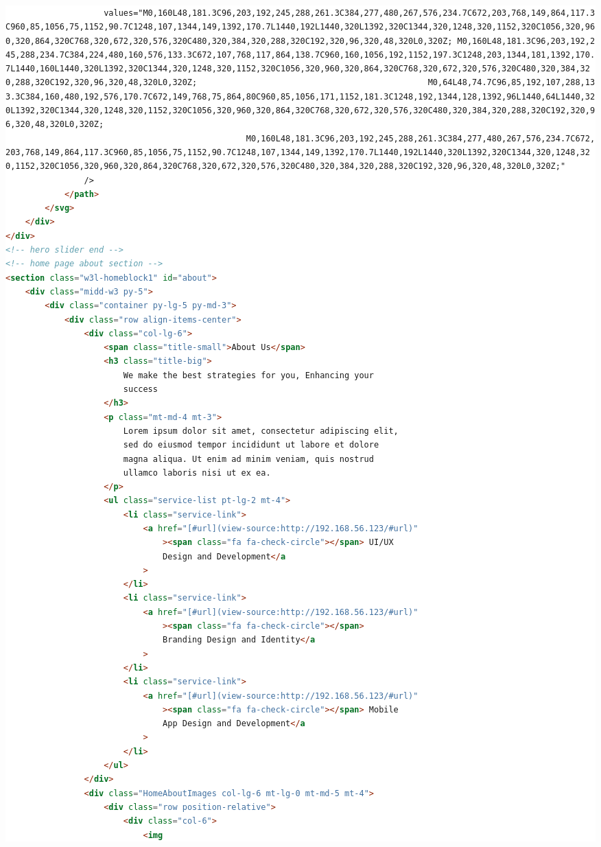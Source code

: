 ```html
					values="M0,160L48,181.3C96,203,192,245,288,261.3C384,277,480,267,576,234.7C672,203,768,149,864,117.3C960,85,1056,75,1152,90.7C1248,107,1344,149,1392,170.7L1440,192L1440,320L1392,320C1344,320,1248,320,1152,320C1056,320,960,320,864,320C768,320,672,320,576,320C480,320,384,320,288,320C192,320,96,320,48,320L0,320Z; M0,160L48,181.3C96,203,192,245,288,234.7C384,224,480,160,576,133.3C672,107,768,117,864,138.7C960,160,1056,192,1152,197.3C1248,203,1344,181,1392,170.7L1440,160L1440,320L1392,320C1344,320,1248,320,1152,320C1056,320,960,320,864,320C768,320,672,320,576,320C480,320,384,320,288,320C192,320,96,320,48,320L0,320Z;												 M0,64L48,74.7C96,85,192,107,288,133.3C384,160,480,192,576,170.7C672,149,768,75,864,80C960,85,1056,171,1152,181.3C1248,192,1344,128,1392,96L1440,64L1440,320L1392,320C1344,320,1248,320,1152,320C1056,320,960,320,864,320C768,320,672,320,576,320C480,320,384,320,288,320C192,320,96,320,48,320L0,320Z;
                                                 M0,160L48,181.3C96,203,192,245,288,261.3C384,277,480,267,576,234.7C672,203,768,149,864,117.3C960,85,1056,75,1152,90.7C1248,107,1344,149,1392,170.7L1440,192L1440,320L1392,320C1344,320,1248,320,1152,320C1056,320,960,320,864,320C768,320,672,320,576,320C480,320,384,320,288,320C192,320,96,320,48,320L0,320Z;"
				/>
			</path>
		</svg>
	</div>
</div>
<!-- hero slider end -->
<!-- home page about section -->
<section class="w3l-homeblock1" id="about">
	<div class="midd-w3 py-5">
		<div class="container py-lg-5 py-md-3">
			<div class="row align-items-center">
				<div class="col-lg-6">
					<span class="title-small">About Us</span>
					<h3 class="title-big">
						We make the best strategies for you, Enhancing your
						success
					</h3>
					<p class="mt-md-4 mt-3">
						Lorem ipsum dolor sit amet, consectetur adipiscing elit,
						sed do eiusmod tempor incididunt ut labore et dolore
						magna aliqua. Ut enim ad minim veniam, quis nostrud
						ullamco laboris nisi ut ex ea.
					</p>
					<ul class="service-list pt-lg-2 mt-4">
						<li class="service-link">
							<a href="[#url](view-source:http://192.168.56.123/#url)"
								><span class="fa fa-check-circle"></span> UI/UX
								Design and Development</a
							>
						</li>
						<li class="service-link">
							<a href="[#url](view-source:http://192.168.56.123/#url)"
								><span class="fa fa-check-circle"></span>
								Branding Design and Identity</a
							>
						</li>
						<li class="service-link">
							<a href="[#url](view-source:http://192.168.56.123/#url)"
								><span class="fa fa-check-circle"></span> Mobile
								App Design and Development</a
							>
						</li>
					</ul>
				</div>
				<div class="HomeAboutImages col-lg-6 mt-lg-0 mt-md-5 mt-4">
					<div class="row position-relative">
						<div class="col-6">
							<img
```